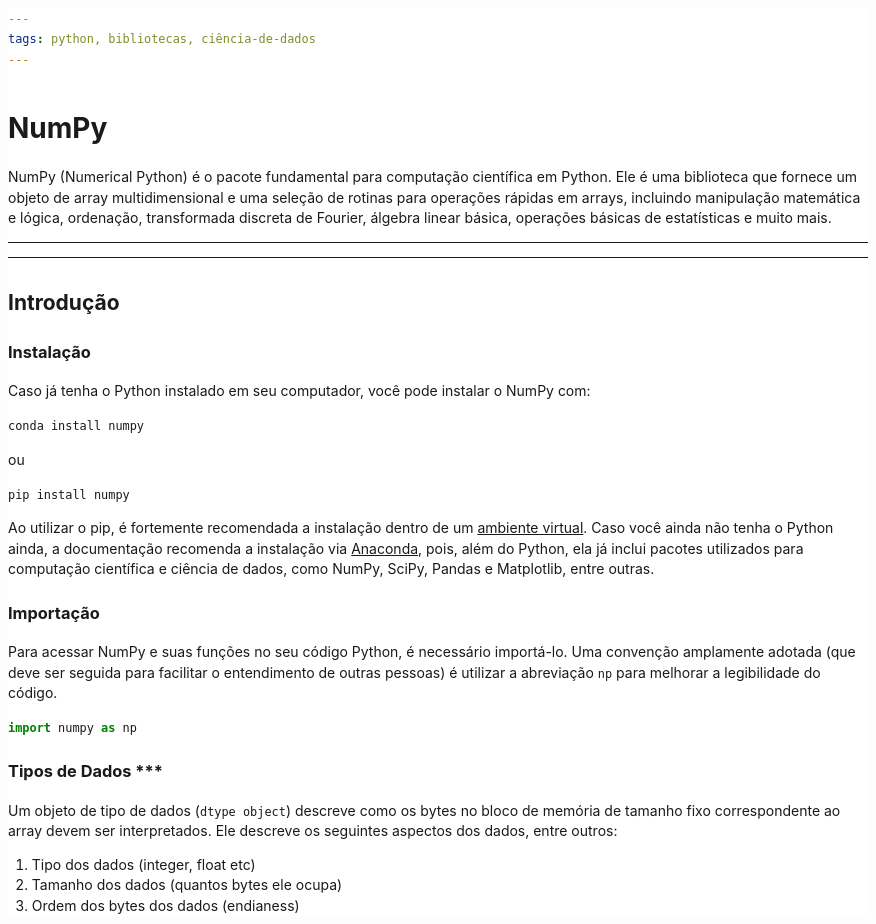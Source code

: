 ```yaml
---
tags: python, bibliotecas, ciência-de-dados
---
```


# NumPy

NumPy (Numerical Python) é o pacote fundamental para computação científica em Python. Ele é uma biblioteca que fornece um objeto de array multidimensional e uma seleção de rotinas para operações rápidas em arrays, incluindo manipulação matemática e lógica, ordenação, transformada discreta de Fourier, álgebra linear básica, operações básicas de estatísticas e muito mais.

---

```toc
```

---

## Introdução

### Instalação

Caso já tenha o Python instalado em seu computador, você pode instalar o NumPy com:
```bash
conda install numpy
```
ou
```bash
pip install numpy
```

Ao utilizar o pip, é fortemente recomendada a instalação dentro de um [ambiente virtual](Ambientes%20Virtuais). Caso você ainda não tenha o Python ainda, a documentação recomenda a instalação via [Anaconda](https://www.anaconda.com/), pois, além do Python, ela já inclui pacotes utilizados para computação científica e ciência de dados, como NumPy, SciPy, Pandas e Matplotlib, entre outras.

### Importação

Para acessar NumPy e suas funções no seu código Python, é necessário importá-lo. Uma convenção amplamente adotada (que deve ser seguida para facilitar o entendimento de outras pessoas) é utilizar a abreviação `np` para melhorar a legibilidade do código.
```python
import numpy as np
```

### Tipos de Dados ***

Um objeto de tipo de dados (`dtype object`) descreve como os bytes no bloco de memória de tamanho fixo correspondente ao array devem ser interpretados. Ele descreve os seguintes aspectos dos dados, entre outros:
1. Tipo dos dados (integer, float etc)
2. Tamanho dos dados (quantos bytes ele ocupa)
3. Ordem dos bytes dos dados (endianess)
